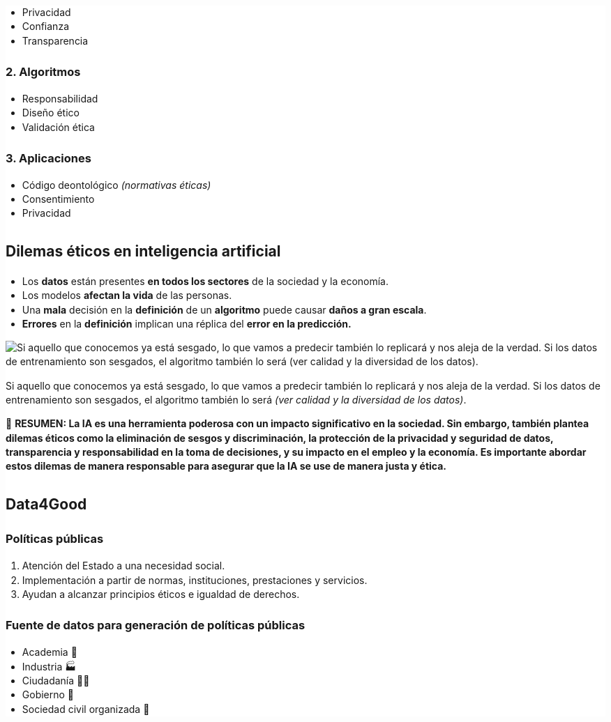 - Privacidad
- Confianza
- Transparencia

### 2. Algoritmos

- Responsabilidad
- Diseño ético
- Validación ética

### 3. Aplicaciones

- Código deontológico *(normativas éticas)*
- Consentimiento
- Privacidad



## Dilemas éticos en inteligencia artificial

- Los **datos** están presentes **en todos los sectores** de la sociedad y la economía.
- Los modelos **afectan la vida** de las personas.
- Una **mala** decisión en la **definición** de un **algoritmo** puede causar **daños a gran escala**.
- **Errores** en la **definición** implican una réplica del **error en la predicción.**

![Si aquello que conocemos ya está sesgado, lo que vamos a predecir también lo replicará y nos aleja de la verdad. Si los datos de entrenamiento son sesgados, el algoritmo también lo será *(ver calidad y la diversidad de los datos)*.](https://s3-us-west-2.amazonaws.com/secure.notion-static.com/10efa342-569a-4ad3-b1f8-598e45e29ad6/Untitled.png)

Si aquello que conocemos ya está sesgado, lo que vamos a predecir también lo replicará y nos aleja de la verdad. Si los datos de entrenamiento son sesgados, el algoritmo también lo será *(ver calidad y la diversidad de los datos)*.


📌 **RESUMEN: La IA es una herramienta poderosa con un impacto significativo en la sociedad. Sin embargo, también plantea dilemas éticos como la eliminación de sesgos y discriminación, la protección de la privacidad y seguridad de datos, transparencia y responsabilidad en la toma de decisiones, y su impacto en el empleo y la economía. Es importante abordar estos dilemas de manera responsable para asegurar que la IA se use de manera justa y ética.**


## Data4Good

### Políticas públicas

1. Atención del Estado a una necesidad social.
2. Implementación a partir de normas, instituciones, prestaciones y servicios.
3. Ayudan a alcanzar principios éticos e igualdad de derechos.

### Fuente de datos para generación de políticas públicas

- Academia 🏫
- Industria 🏭
- Ciudadanía 🙋🏽
- Gobierno 💼
- Sociedad civil organizada 👥
